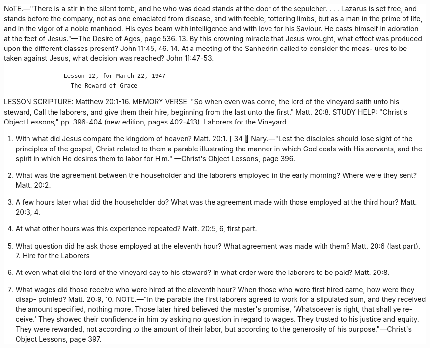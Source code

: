    NoTE.—"There is a stir in the silent tomb, and he who was dead stands
at the door of the sepulcher. . . . Lazarus is set free, and stands before the
company, not as one emaciated from disease, and with feeble, tottering
limbs, but as a man in the prime of life, and in the vigor of a noble manhood.
His eyes beam with intelligence and with love for his Saviour. He casts
himself in adoration at the feet of Jesus."—The Desire of Ages, page 536.
  13. By this crowning miracle that Jesus wrought, what effect was
produced upon the different classes present? John 11:45, 46.
  14. At a meeting of the Sanhedrin called to consider the meas-
ures to be taken against Jesus, what decision was reached? John
11:47-53.


                     Lesson 12, for March 22, 1947
                       The Reward of Grace
   LESSON SCRIPTURE: Matthew 20:1-16.
   MEMORY VERSE: "So when even was come, the lord of the vineyard saith
unto his steward, Call the laborers, and give them their hire, beginning from the last
unto the first." Matt. 20:8.
   STUDY HELP: "Christ's Object Lessons," pp. 396-404 (new edition, pages
402-413).
                  Laborers for the Vineyard
  1. With what did Jesus compare the kingdom of heaven? Matt.
20:1.
                                       [ 34
  Nary.—"Lest the disciples should lose sight of the principles of the gospel,
Christ related to them a parable illustrating the manner in which God deals
with His servants, and the spirit in which He desires them to labor for Him."
—Christ's Object Lessons, page 396.

  2. What was the agreement between the householder and the
laborers employed in the early morning? Where were they sent?
Matt. 20:2.
  3. A few hours later what did the householder do? What was
the agreement made with those employed at the third hour? Matt.
20:3, 4.
  4. At what other hours was this experience repeated? Matt.
20:5, 6, first part.
  5. What question did he ask those employed at the eleventh
hour? What agreement was made with them? Matt. 20:6 (last
part), 7.
                     Hire for the Laborers
  6. At even what did the lord of the vineyard say to his steward?
In what order were the laborers to be paid? Matt. 20:8.

  7. What wages did those receive who were hired at the eleventh
hour? When those who were first hired came, how were they disap-
pointed? Matt. 20:9, 10.
  NOTE.—"In the parable the first laborers agreed to work for a stipulated
sum, and they received the amount specified, nothing more. Those later
hired believed the master's promise, 'Whatsoever is right, that shall ye re-
ceive.' They showed their confidence in him by asking no question in regard
to wages. They trusted to his justice and equity. They were rewarded, not
according to the amount of their labor, but according to the generosity of
his purpose."—Christ's Object Lessons, page 397.
